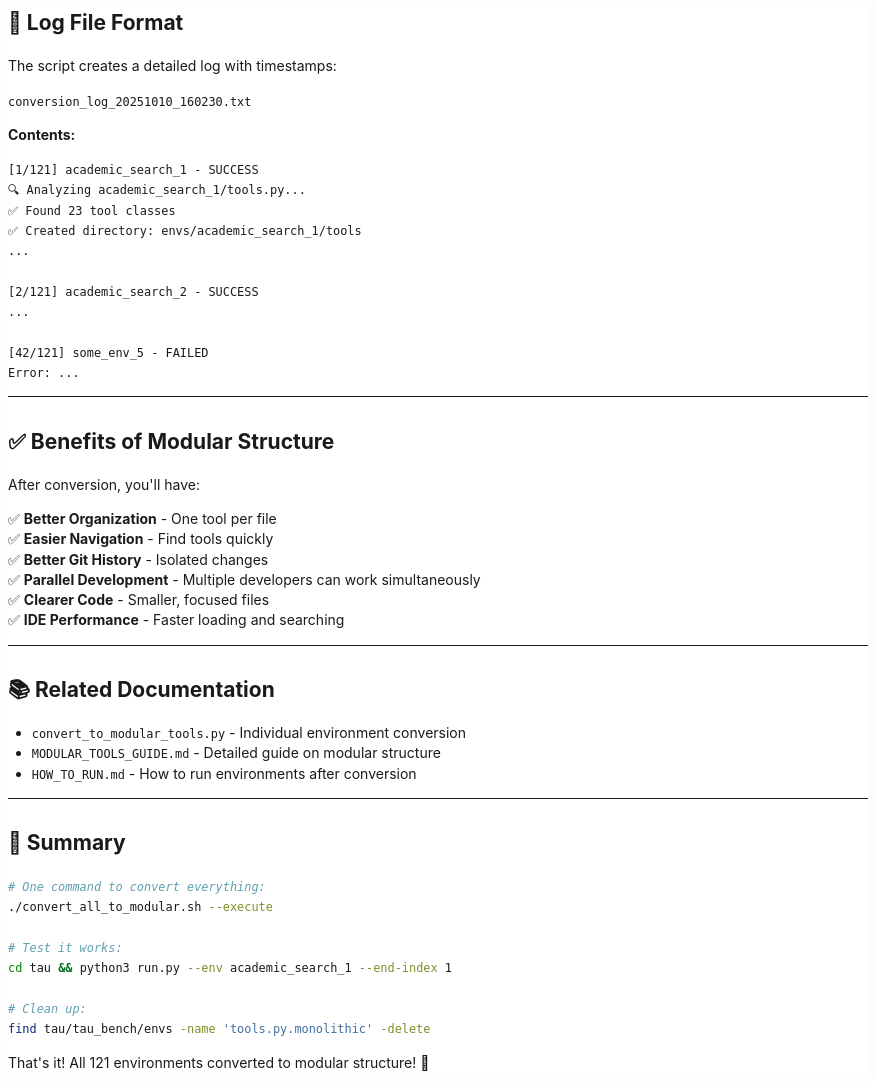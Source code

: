 
## 📝 Log File Format

The script creates a detailed log with timestamps:

```
conversion_log_20251010_160230.txt
```

**Contents:**
```
[1/121] academic_search_1 - SUCCESS
🔍 Analyzing academic_search_1/tools.py...
✅ Found 23 tool classes
✅ Created directory: envs/academic_search_1/tools
...

[2/121] academic_search_2 - SUCCESS
...

[42/121] some_env_5 - FAILED
Error: ...
```

---

## ✅ Benefits of Modular Structure

After conversion, you'll have:

✅ **Better Organization** - One tool per file  
✅ **Easier Navigation** - Find tools quickly  
✅ **Better Git History** - Isolated changes  
✅ **Parallel Development** - Multiple developers can work simultaneously  
✅ **Clearer Code** - Smaller, focused files  
✅ **IDE Performance** - Faster loading and searching  

---

## 📚 Related Documentation

- `convert_to_modular_tools.py` - Individual environment conversion
- `MODULAR_TOOLS_GUIDE.md` - Detailed guide on modular structure
- `HOW_TO_RUN.md` - How to run environments after conversion

---

## 🎉 Summary

```bash
# One command to convert everything:
./convert_all_to_modular.sh --execute

# Test it works:
cd tau && python3 run.py --env academic_search_1 --end-index 1

# Clean up:
find tau/tau_bench/envs -name 'tools.py.monolithic' -delete
```

That's it! All 121 environments converted to modular structure! 🚀


